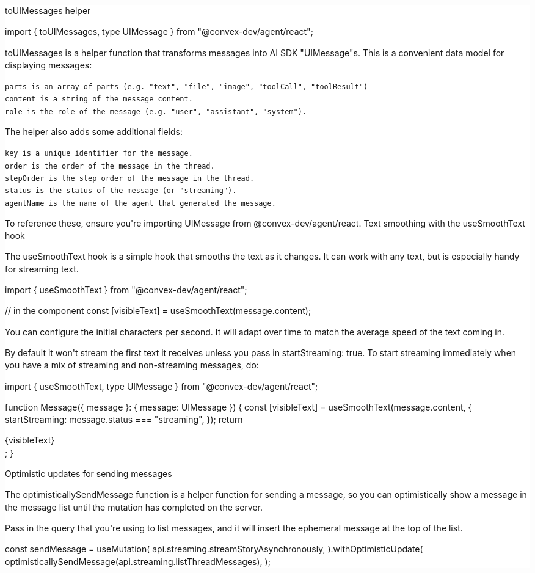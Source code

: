 toUIMessages helper

import { toUIMessages, type UIMessage } from "@convex-dev/agent/react";

toUIMessages is a helper function that transforms messages into AI SDK "UIMessage"s. This is a convenient data model for displaying messages:

    parts is an array of parts (e.g. "text", "file", "image", "toolCall", "toolResult")
    content is a string of the message content.
    role is the role of the message (e.g. "user", "assistant", "system").

The helper also adds some additional fields:

    key is a unique identifier for the message.
    order is the order of the message in the thread.
    stepOrder is the step order of the message in the thread.
    status is the status of the message (or "streaming").
    agentName is the name of the agent that generated the message.

To reference these, ensure you're importing UIMessage from @convex-dev/agent/react.
Text smoothing with the useSmoothText hook

The useSmoothText hook is a simple hook that smooths the text as it changes. It can work with any text, but is especially handy for streaming text.

import { useSmoothText } from "@convex-dev/agent/react";

// in the component
const [visibleText] = useSmoothText(message.content);

You can configure the initial characters per second. It will adapt over time to match the average speed of the text coming in.

By default it won't stream the first text it receives unless you pass in startStreaming: true. To start streaming immediately when you have a mix of streaming and non-streaming messages, do:

import { useSmoothText, type UIMessage } from "@convex-dev/agent/react";

function Message({ message }: { message: UIMessage }) {
  const [visibleText] = useSmoothText(message.content, {
    startStreaming: message.status === "streaming",
  });
  return <div>{visibleText}</div>;
}

Optimistic updates for sending messages

The optimisticallySendMessage function is a helper function for sending a message, so you can optimistically show a message in the message list until the mutation has completed on the server.

Pass in the query that you're using to list messages, and it will insert the ephemeral message at the top of the list.

const sendMessage = useMutation(
  api.streaming.streamStoryAsynchronously,
).withOptimisticUpdate(
  optimisticallySendMessage(api.streaming.listThreadMessages),
);

